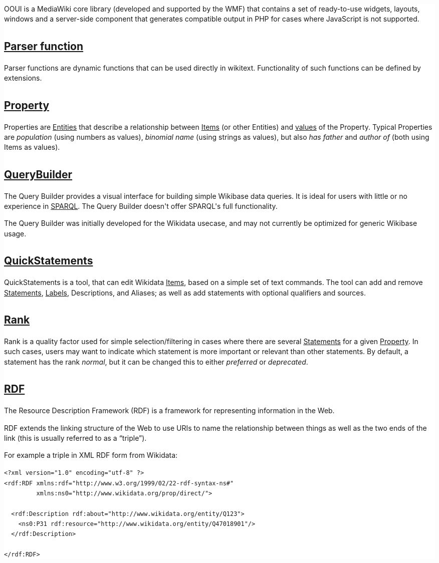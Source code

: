 OOUI is a MediaWiki core library (developed and supported by the WMF) that contains a set of ready-to-use widgets, layouts, windows and a server-side component that generates compatible output in PHP for cases where JavaScript is not supported.

## [Parser function](https://www.mediawiki.org/wiki/Manual:Parser_functions)

Parser functions are dynamic functions that can be used directly in wikitext. Functionality of such functions can be defined by extensions.

## [Property](https://www.wikidata.org/wiki/Help:Properties)

Properties are [Entities](#entity) that describe a relationship between [Items](#item) (or other Entities) and [values](#datavalue) of the Property. Typical Properties are _population_ (using numbers as values), _binomial name_ (using strings as values), but also _has father_ and _author of_ (both using Items as values).

## [QueryBuilder](https://www.wikidata.org/wiki/Wikidata:Query_Builder)

The Query Builder provides a visual interface for building simple Wikibase data queries.
It is ideal for users with little or no experience in [SPARQL](#sparql).
The Query Builder doesn't offer SPARQL's full functionality.

The Query Builder was initially developed for the Wikidata usecase, and may not currently be optimized for generic Wikibase usage.

## [QuickStatements](https://www.wikidata.org/wiki/Help:QuickStatements)

QuickStatements is a tool, that can edit Wikidata [Items](#item), based on a simple set of text commands. The tool can add and remove [Statements](#statement), [Labels](#label), Descriptions, and Aliases; as well as add statements with optional qualifiers and sources.

## [Rank](https://www.wikidata.org/wiki/Help:Ranking)

Rank is a quality factor used for simple selection/filtering in cases where there are several [Statements](#statement) for a given [Property](#property). In such cases, users may want to indicate which statement is more important or relevant than other statements. By default, a statement has the rank _normal_, but it can be changed this to either _preferred_ or _deprecated_.

## [RDF](https://www.w3.org/TR/rdf-concepts/)

The Resource Description Framework (RDF) is a framework for representing information in the Web.

RDF extends the linking structure of the Web to use URIs to name the relationship between things as well as the two ends of the link (this is usually referred to as a “triple”).

For example a triple in XML RDF form from Wikidata:

```
<?xml version="1.0" encoding="utf-8" ?>
<rdf:RDF xmlns:rdf="http://www.w3.org/1999/02/22-rdf-syntax-ns#"
         xmlns:ns0="http://www.wikidata.org/prop/direct/">

  <rdf:Description rdf:about="http://www.wikidata.org/entity/Q123">
    <ns0:P31 rdf:resource="http://www.wikidata.org/entity/Q47018901"/>
  </rdf:Description>

</rdf:RDF>
```
